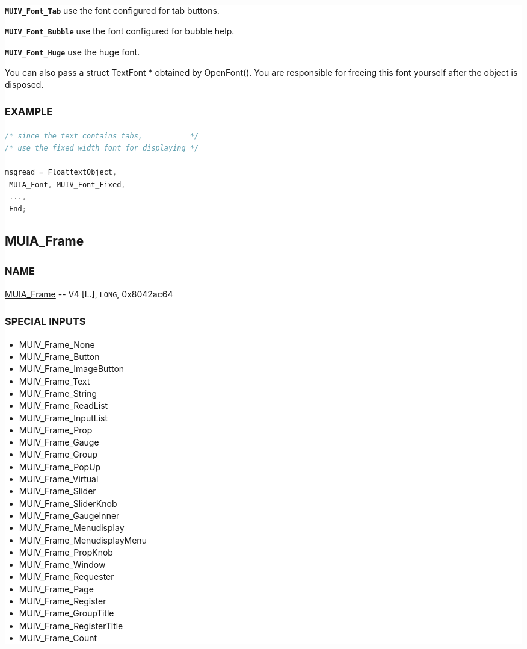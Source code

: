 **`MUIV_Font_Tab`**
     use the font configured for tab buttons.

**`MUIV_Font_Bubble`**
     use the font configured for bubble help.

**`MUIV_Font_Huge`**
     use the huge font.

You can also pass a struct TextFont * obtained by OpenFont(). You are
responsible for freeing this font yourself after the object is disposed.

### EXAMPLE
```c++
/* since the text contains tabs,           */
/* use the fixed width font for displaying */

msgread = FloattextObject,
 MUIA_Font, MUIV_Font_Fixed,
 ...,
 End;
```

## MUIA_Frame
### NAME
[MUIA_Frame](MUI_Area.md/#MUIA_Frame) -- V4 [I..], `LONG`, 0x8042ac64

### SPECIAL INPUTS
  * MUIV_Frame_None
  * MUIV_Frame_Button
  * MUIV_Frame_ImageButton
  * MUIV_Frame_Text
  * MUIV_Frame_String
  * MUIV_Frame_ReadList
  * MUIV_Frame_InputList
  * MUIV_Frame_Prop
  * MUIV_Frame_Gauge
  * MUIV_Frame_Group
  * MUIV_Frame_PopUp
  * MUIV_Frame_Virtual
  * MUIV_Frame_Slider
  * MUIV_Frame_SliderKnob
  * MUIV_Frame_GaugeInner
  * MUIV_Frame_Menudisplay
  * MUIV_Frame_MenudisplayMenu
  * MUIV_Frame_PropKnob
  * MUIV_Frame_Window
  * MUIV_Frame_Requester
  * MUIV_Frame_Page
  * MUIV_Frame_Register
  * MUIV_Frame_GroupTitle
  * MUIV_Frame_RegisterTitle
  * MUIV_Frame_Count
